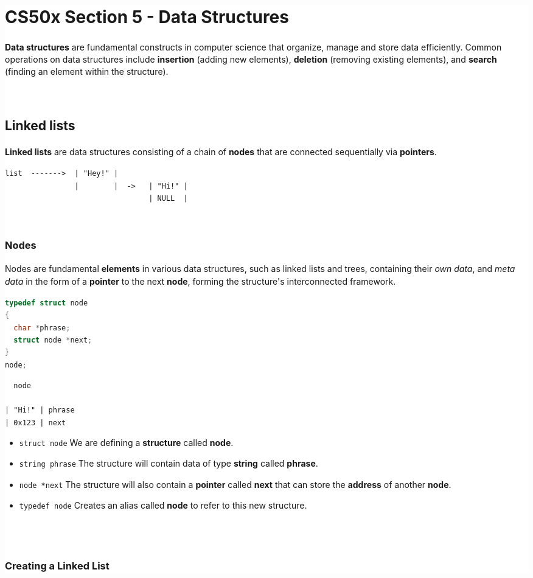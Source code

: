 # CS50x Section 5 - Data Structures

**Data structures** are fundamental constructs in computer science that organize, manage and store data efficiently. Common operations on data structures include **insertion** (adding new elements), **deletion** (removing existing elements), and **search** (finding an element within the structure). 

<br>

## Linked lists

**Linked lists** are data structures consisting of a chain of **nodes** that are connected sequentially via **pointers**.

```txt
list  ------->  | "Hey!" |    
                |        |  ->   | "Hi!" |   
                                 | NULL  | 
```
<br>

### Nodes

Nodes are fundamental **elements** in various data structures, such as linked lists and trees, containing their *own data*, and *meta data* in the form of a **pointer** to the next **node**, forming the structure's interconnected framework.

```c
typedef struct node
{
  char *phrase;
  struct node *next;
}
node;
```
```txt
  node

| "Hi!" | phrase
| 0x123 | next

```
- `struct node` We are defining a **structure** called **node**.

- `string phrase` The structure will contain data of type **string** called **phrase**.

- `node *next` The structure will also contain a **pointer** called **next** that can store the **address** of another **node**.

- `typedef node` Creates an alias called **node** to refer to this new structure.

<br><br>

### Creating a Linked List
